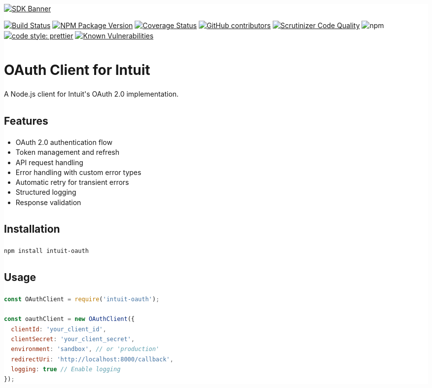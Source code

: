 [![SDK Banner](views/SDK.png)][ss1]

[![Build Status](https://travis-ci.org/intuit/oauth-jsclient.svg?branch=master)](https://travis-ci.org/intuit/oauth-jsclient?branch=master)
[![NPM Package Version](https://img.shields.io/npm/v/intuit-oauth.svg?style=flat-square)](https://www.npmjs.com/package/intuit-oauth)
[![Coverage Status](https://coveralls.io/repos/github/intuit/oauth-jsclient/badge.svg?branch=master)](https://coveralls.io/github/intuit/oauth-jsclient?branch=master)
[![GitHub contributors](https://img.shields.io/github/contributors/intuit/oauth-jsclient?style=flat-square)](https://github.com/intuit/oauth-jsclient/graphs/contributors)
[![Scrutinizer Code Quality](https://scrutinizer-ci.com/g/intuit/oauth-jsclient/badges/quality-score.png?b=master)](https://scrutinizer-ci.com/g/intuit/oauth-jsclient/?branch=master)
![npm](https://img.shields.io/npm/dm/intuit-oauth?style=flat-square)
[![code style: prettier](https://img.shields.io/badge/code_style-prettier-ff69b4.svg?style=shield)](https://github.com/prettier/prettier)
[![Known Vulnerabilities](https://snyk.io/test/github/intuit/oauth-jsclient/badge.svg)](https://snyk.io/test/github/intuit/oauth-jsclient)

# OAuth Client for Intuit

A Node.js client for Intuit's OAuth 2.0 implementation.

## Features

- OAuth 2.0 authentication flow
- Token management and refresh
- API request handling
- Error handling with custom error types
- Automatic retry for transient errors
- Structured logging
- Response validation

## Installation

```bash
npm install intuit-oauth
```

## Usage

```javascript
const OAuthClient = require('intuit-oauth');

const oauthClient = new OAuthClient({
  clientId: 'your_client_id',
  clientSecret: 'your_client_secret',
  environment: 'sandbox', // or 'production'
  redirectUri: 'http://localhost:8000/callback',
  logging: true // Enable logging
});
```


[ss1]: https://help.developer.intuit.com/s/SDKFeedback?cid=1120